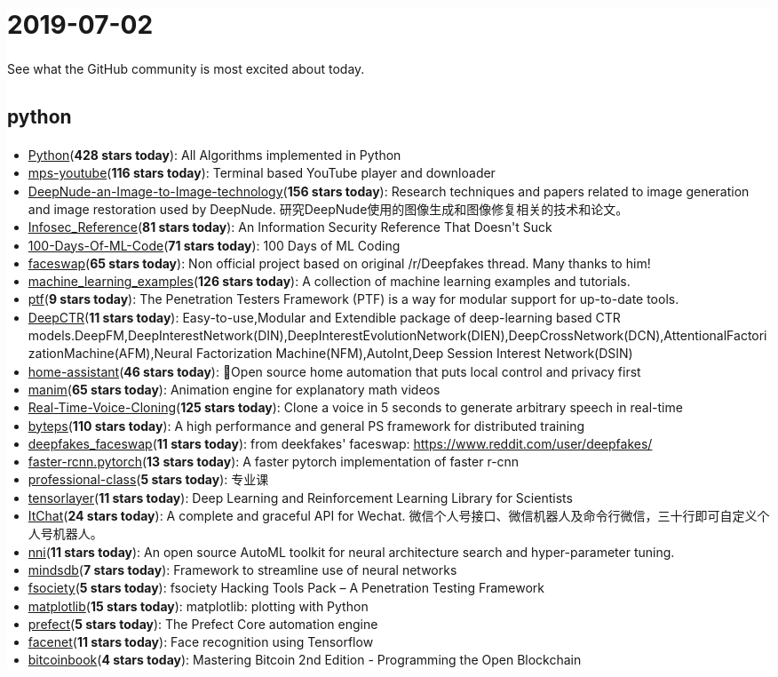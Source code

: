 # 2019-07-02
See what the GitHub community is most excited about today.

## python
* [Python](https://github.com/TheAlgorithms/Python)(**428 stars today**): All Algorithms implemented in Python
* [mps-youtube](https://github.com/mps-youtube/mps-youtube)(**116 stars today**): Terminal based YouTube player and downloader
* [DeepNude-an-Image-to-Image-technology](https://github.com/yuanxiaosc/DeepNude-an-Image-to-Image-technology)(**156 stars today**): Research techniques and papers related to image generation and image restoration used by DeepNude. 研究DeepNude使用的图像生成和图像修复相关的技术和论文。
* [Infosec_Reference](https://github.com/rmusser01/Infosec_Reference)(**81 stars today**): An Information Security Reference That Doesn't Suck
* [100-Days-Of-ML-Code](https://github.com/Avik-Jain/100-Days-Of-ML-Code)(**71 stars today**): 100 Days of ML Coding
* [faceswap](https://github.com/deepfakes/faceswap)(**65 stars today**): Non official project based on original /r/Deepfakes thread. Many thanks to him!
* [machine_learning_examples](https://github.com/lazyprogrammer/machine_learning_examples)(**126 stars today**): A collection of machine learning examples and tutorials.
* [ptf](https://github.com/trustedsec/ptf)(**9 stars today**): The Penetration Testers Framework (PTF) is a way for modular support for up-to-date tools.
* [DeepCTR](https://github.com/shenweichen/DeepCTR)(**11 stars today**): Easy-to-use,Modular and Extendible package of deep-learning based CTR models.DeepFM,DeepInterestNetwork(DIN),DeepInterestEvolutionNetwork(DIEN),DeepCrossNetwork(DCN),AttentionalFactorizationMachine(AFM),Neural Factorization Machine(NFM),AutoInt,Deep Session Interest Network(DSIN)
* [home-assistant](https://github.com/home-assistant/home-assistant)(**46 stars today**): 🏡Open source home automation that puts local control and privacy first
* [manim](https://github.com/3b1b/manim)(**65 stars today**): Animation engine for explanatory math videos
* [Real-Time-Voice-Cloning](https://github.com/CorentinJ/Real-Time-Voice-Cloning)(**125 stars today**): Clone a voice in 5 seconds to generate arbitrary speech in real-time
* [byteps](https://github.com/bytedance/byteps)(**110 stars today**): A high performance and general PS framework for distributed training
* [deepfakes_faceswap](https://github.com/joshua-wu/deepfakes_faceswap)(**11 stars today**): from deekfakes' faceswap: https://www.reddit.com/user/deepfakes/
* [faster-rcnn.pytorch](https://github.com/jwyang/faster-rcnn.pytorch)(**13 stars today**): A faster pytorch implementation of faster r-cnn
* [professional-class](https://github.com/NJU-SE-15-share-review/professional-class)(**5 stars today**): 专业课
* [tensorlayer](https://github.com/tensorlayer/tensorlayer)(**11 stars today**): Deep Learning and Reinforcement Learning Library for Scientists
* [ItChat](https://github.com/littlecodersh/ItChat)(**24 stars today**): A complete and graceful API for Wechat. 微信个人号接口、微信机器人及命令行微信，三十行即可自定义个人号机器人。
* [nni](https://github.com/microsoft/nni)(**11 stars today**): An open source AutoML toolkit for neural architecture search and hyper-parameter tuning.
* [mindsdb](https://github.com/mindsdb/mindsdb)(**7 stars today**): Framework to streamline use of neural networks
* [fsociety](https://github.com/Manisso/fsociety)(**5 stars today**): fsociety Hacking Tools Pack – A Penetration Testing Framework
* [matplotlib](https://github.com/matplotlib/matplotlib)(**15 stars today**): matplotlib: plotting with Python
* [prefect](https://github.com/PrefectHQ/prefect)(**5 stars today**): The Prefect Core automation engine
* [facenet](https://github.com/davidsandberg/facenet)(**11 stars today**): Face recognition using Tensorflow
* [bitcoinbook](https://github.com/bitcoinbook/bitcoinbook)(**4 stars today**): Mastering Bitcoin 2nd Edition - Programming the Open Blockchain
